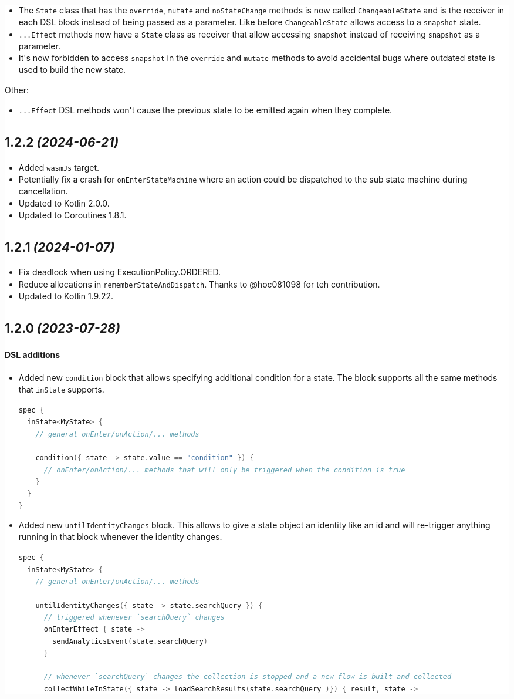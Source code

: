- The `State` class that has the `override`, `mutate` and `noStateChange` methods is now called `ChangeableState`
  and is the receiver in each DSL block instead of being passed as a parameter. Like before `ChangeableState`
  allows access to a `snapshot` state.
- `...Effect` methods now have a `State` class as receiver that allow accessing `snapshot` instead of
  receiving `snapshot` as a parameter.
- It's now forbidden to access `snapshot` in the `override` and `mutate` methods to avoid accidental bugs
  where outdated state is used to build the new state.

Other:

- `...Effect` DSL methods won't cause the previous state to be emitted again when they complete.


## 1.2.2 *(2024-06-21)*

- Added `wasmJs` target.
- Potentially fix a crash for `onEnterStateMachine` where an action could be dispatched
  to the sub state machine during cancellation.
- Updated to Kotlin 2.0.0.
- Updated to Coroutines 1.8.1.


## 1.2.1 *(2024-01-07)*

- Fix deadlock when using ExecutionPolicy.ORDERED.
- Reduce allocations in `rememberStateAndDispatch`. Thanks to @hoc081098 for teh contribution.
- Updated to Kotlin 1.9.22.


## 1.2.0 *(2023-07-28)*

#### DSL additions
- Added new `condition` block that allows specifying additional condition for a state. The block
  supports all the same methods that `inState` supports.
  ```kotlin
  spec {
    inState<MyState> {
      // general onEnter/onAction/... methods

      condition({ state -> state.value == "condition" }) {
        // onEnter/onAction/... methods that will only be triggered when the condition is true
      }
    }
  }
  ```
- Added new `untilIdentityChanges` block. This allows to give a state object an identity
  like an id and will re-trigger anything running in that block whenever the identity changes.
  ```kotlin
  spec {
    inState<MyState> {
      // general onEnter/onAction/... methods

      untilIdentityChanges({ state -> state.searchQuery }) {
        // triggered whenever `searchQuery` changes
        onEnterEffect { state ->
          sendAnalyticsEvent(state.searchQuery)
        }

        // whenever `searchQuery` changes the collection is stopped and a new flow is built and collected
        collectWhileInState({ state -> loadSearchResults(state.searchQuery )}) { result, state ->
  ```